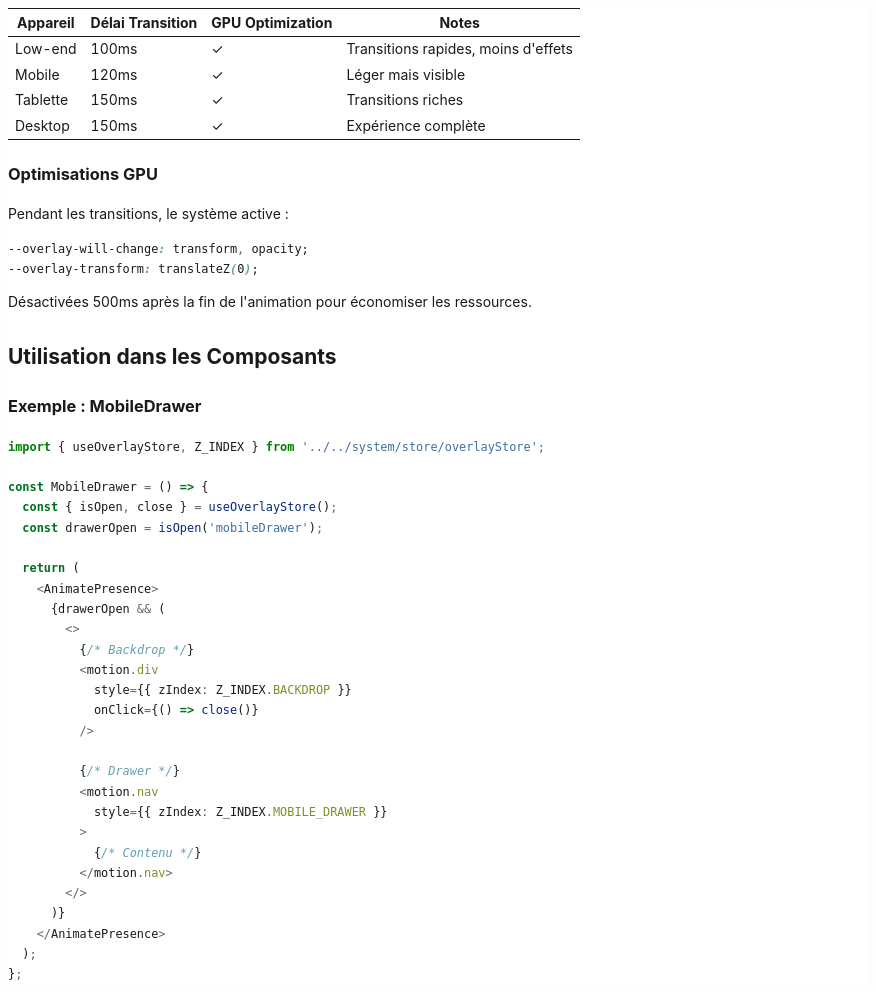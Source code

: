 | Appareil | Délai Transition | GPU Optimization | Notes |
|----------|------------------|------------------|-------|
| Low-end | 100ms | ✓ | Transitions rapides, moins d'effets |
| Mobile | 120ms | ✓ | Léger mais visible |
| Tablette | 150ms | ✓ | Transitions riches |
| Desktop | 150ms | ✓ | Expérience complète |

### Optimisations GPU

Pendant les transitions, le système active :
```css
--overlay-will-change: transform, opacity;
--overlay-transform: translateZ(0);
```

Désactivées 500ms après la fin de l'animation pour économiser les ressources.

## Utilisation dans les Composants

### Exemple : MobileDrawer

```typescript
import { useOverlayStore, Z_INDEX } from '../../system/store/overlayStore';

const MobileDrawer = () => {
  const { isOpen, close } = useOverlayStore();
  const drawerOpen = isOpen('mobileDrawer');

  return (
    <AnimatePresence>
      {drawerOpen && (
        <>
          {/* Backdrop */}
          <motion.div
            style={{ zIndex: Z_INDEX.BACKDROP }}
            onClick={() => close()}
          />

          {/* Drawer */}
          <motion.nav
            style={{ zIndex: Z_INDEX.MOBILE_DRAWER }}
          >
            {/* Contenu */}
          </motion.nav>
        </>
      )}
    </AnimatePresence>
  );
};
```
